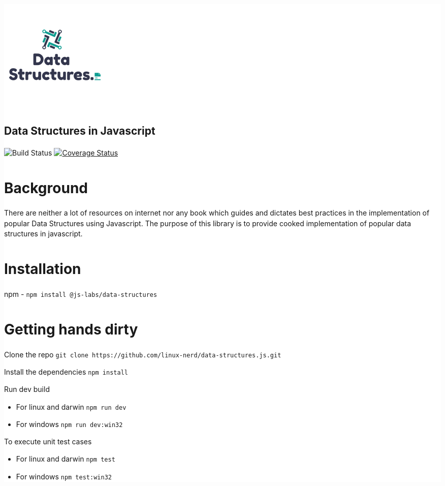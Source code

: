 ![Data Structures Logo](ds-logo.png?raw=true "Data Structues in JavaScript")

## Data Structures in Javascript

![Build Status](https://travis-ci.org/linux-nerd/data-structures.js.svg?branch=master)
[![Coverage Status](https://coveralls.io/repos/github/linux-nerd/data-structures.js/badge.svg?branch=master)](https://coveralls.io/github/linux-nerd/data-structures.js)

# Background

There are neither a lot of resources on internet nor any book which guides and dictates best practices in the implementation of popular Data Structures using Javascript. The purpose of this library is to provide cooked implementation of popular data structures in javascript.

# Installation

npm - `npm install @js-labs/data-structures`

# Getting hands dirty

Clone the repo
`git clone https://github.com/linux-nerd/data-structures.js.git`

Install the dependencies
`npm install`

Run dev build

- For linux and darwin
  `npm run dev`

- For windows
  `npm run dev:win32`

To execute unit test cases

- For linux and darwin
  `npm test`

- For windows
  `npm test:win32`
